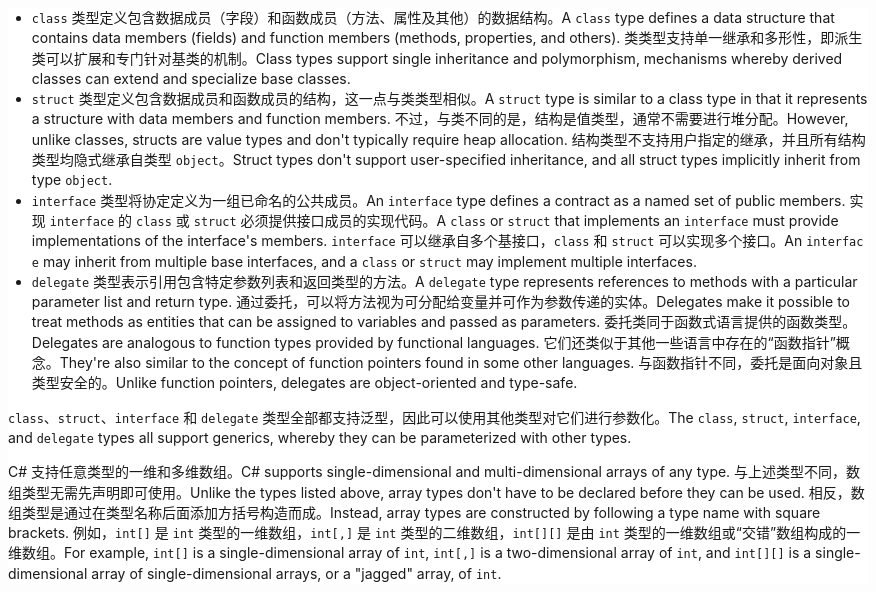 - <span data-ttu-id="baa39-212">`class` 类型定义包含数据成员（字段）和函数成员（方法、属性及其他）的数据结构。</span><span class="sxs-lookup"><span data-stu-id="baa39-212">A `class` type defines a data structure that contains data members (fields) and function members (methods, properties, and others).</span></span> <span data-ttu-id="baa39-213">类类型支持单一继承和多形性，即派生类可以扩展和专门针对基类的机制。</span><span class="sxs-lookup"><span data-stu-id="baa39-213">Class types support single inheritance and polymorphism, mechanisms whereby derived classes can extend and specialize base classes.</span></span>
- <span data-ttu-id="baa39-214">`struct` 类型定义包含数据成员和函数成员的结构，这一点与类类型相似。</span><span class="sxs-lookup"><span data-stu-id="baa39-214">A `struct` type is similar to a class type in that it represents a structure with data members and function members.</span></span> <span data-ttu-id="baa39-215">不过，与类不同的是，结构是值类型，通常不需要进行堆分配。</span><span class="sxs-lookup"><span data-stu-id="baa39-215">However, unlike classes, structs are value types and don't typically require heap allocation.</span></span> <span data-ttu-id="baa39-216">结构类型不支持用户指定的继承，并且所有结构类型均隐式继承自类型 `object`。</span><span class="sxs-lookup"><span data-stu-id="baa39-216">Struct types don't support user-specified inheritance, and all struct types implicitly inherit from type `object`.</span></span>
- <span data-ttu-id="baa39-217">`interface` 类型将协定定义为一组已命名的公共成员。</span><span class="sxs-lookup"><span data-stu-id="baa39-217">An `interface` type defines a contract as a named set of public members.</span></span> <span data-ttu-id="baa39-218">实现 `interface` 的 `class` 或 `struct` 必须提供接口成员的实现代码。</span><span class="sxs-lookup"><span data-stu-id="baa39-218">A `class` or `struct` that implements an `interface` must provide implementations of the interface's members.</span></span> <span data-ttu-id="baa39-219">`interface` 可以继承自多个基接口，`class` 和 `struct` 可以实现多个接口。</span><span class="sxs-lookup"><span data-stu-id="baa39-219">An `interface` may inherit from multiple base interfaces, and a `class` or `struct` may implement multiple interfaces.</span></span>
- <span data-ttu-id="baa39-220">`delegate` 类型表示引用包含特定参数列表和返回类型的方法。</span><span class="sxs-lookup"><span data-stu-id="baa39-220">A `delegate` type represents references to methods with a particular parameter list and return type.</span></span> <span data-ttu-id="baa39-221">通过委托，可以将方法视为可分配给变量并可作为参数传递的实体。</span><span class="sxs-lookup"><span data-stu-id="baa39-221">Delegates make it possible to treat methods as entities that can be assigned to variables and passed as parameters.</span></span> <span data-ttu-id="baa39-222">委托类同于函数式语言提供的函数类型。</span><span class="sxs-lookup"><span data-stu-id="baa39-222">Delegates are analogous to function types provided by functional languages.</span></span> <span data-ttu-id="baa39-223">它们还类似于其他一些语言中存在的“函数指针”概念。</span><span class="sxs-lookup"><span data-stu-id="baa39-223">They're also similar to the concept of function pointers found in some other languages.</span></span> <span data-ttu-id="baa39-224">与函数指针不同，委托是面向对象且类型安全的。</span><span class="sxs-lookup"><span data-stu-id="baa39-224">Unlike function pointers, delegates are object-oriented and type-safe.</span></span>

<span data-ttu-id="baa39-225">`class`、`struct`、`interface` 和 `delegate` 类型全部都支持泛型，因此可以使用其他类型对它们进行参数化。</span><span class="sxs-lookup"><span data-stu-id="baa39-225">The `class`, `struct`, `interface`, and `delegate` types all support generics, whereby they can be parameterized with other types.</span></span>

<span data-ttu-id="baa39-226">C# 支持任意类型的一维和多维数组。</span><span class="sxs-lookup"><span data-stu-id="baa39-226">C# supports single-dimensional and multi-dimensional arrays of any type.</span></span> <span data-ttu-id="baa39-227">与上述类型不同，数组类型无需先声明即可使用。</span><span class="sxs-lookup"><span data-stu-id="baa39-227">Unlike the types listed above, array types don't have to be declared before they can be used.</span></span> <span data-ttu-id="baa39-228">相反，数组类型是通过在类型名称后面添加方括号构造而成。</span><span class="sxs-lookup"><span data-stu-id="baa39-228">Instead, array types are constructed by following a type name with square brackets.</span></span> <span data-ttu-id="baa39-229">例如，`int[]` 是 `int` 类型的一维数组，`int[,]` 是 `int` 类型的二维数组，`int[][]` 是由 `int` 类型的一维数组或“交错”数组构成的一维数组。</span><span class="sxs-lookup"><span data-stu-id="baa39-229">For example, `int[]` is a single-dimensional array of `int`, `int[,]` is a two-dimensional array of `int`, and `int[][]` is a single-dimensional array of single-dimensional arrays, or a "jagged" array, of `int`.</span></span>

